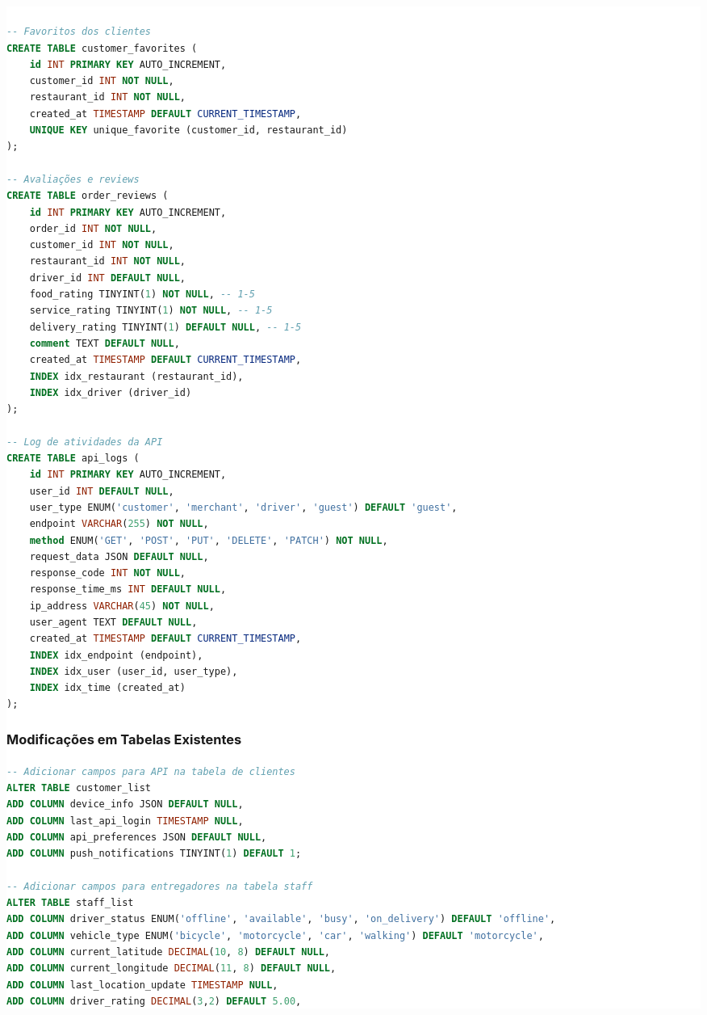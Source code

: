 ```sql

-- Favoritos dos clientes
CREATE TABLE customer_favorites (
    id INT PRIMARY KEY AUTO_INCREMENT,
    customer_id INT NOT NULL,
    restaurant_id INT NOT NULL,
    created_at TIMESTAMP DEFAULT CURRENT_TIMESTAMP,
    UNIQUE KEY unique_favorite (customer_id, restaurant_id)
);

-- Avaliações e reviews
CREATE TABLE order_reviews (
    id INT PRIMARY KEY AUTO_INCREMENT,
    order_id INT NOT NULL,
    customer_id INT NOT NULL,
    restaurant_id INT NOT NULL,
    driver_id INT DEFAULT NULL,
    food_rating TINYINT(1) NOT NULL, -- 1-5
    service_rating TINYINT(1) NOT NULL, -- 1-5
    delivery_rating TINYINT(1) DEFAULT NULL, -- 1-5
    comment TEXT DEFAULT NULL,
    created_at TIMESTAMP DEFAULT CURRENT_TIMESTAMP,
    INDEX idx_restaurant (restaurant_id),
    INDEX idx_driver (driver_id)
);

-- Log de atividades da API
CREATE TABLE api_logs (
    id INT PRIMARY KEY AUTO_INCREMENT,
    user_id INT DEFAULT NULL,
    user_type ENUM('customer', 'merchant', 'driver', 'guest') DEFAULT 'guest',
    endpoint VARCHAR(255) NOT NULL,
    method ENUM('GET', 'POST', 'PUT', 'DELETE', 'PATCH') NOT NULL,
    request_data JSON DEFAULT NULL,
    response_code INT NOT NULL,
    response_time_ms INT DEFAULT NULL,
    ip_address VARCHAR(45) NOT NULL,
    user_agent TEXT DEFAULT NULL,
    created_at TIMESTAMP DEFAULT CURRENT_TIMESTAMP,
    INDEX idx_endpoint (endpoint),
    INDEX idx_user (user_id, user_type),
    INDEX idx_time (created_at)
);
```

### **Modificações em Tabelas Existentes**

```sql
-- Adicionar campos para API na tabela de clientes
ALTER TABLE customer_list 
ADD COLUMN device_info JSON DEFAULT NULL,
ADD COLUMN last_api_login TIMESTAMP NULL,
ADD COLUMN api_preferences JSON DEFAULT NULL,
ADD COLUMN push_notifications TINYINT(1) DEFAULT 1;

-- Adicionar campos para entregadores na tabela staff
ALTER TABLE staff_list 
ADD COLUMN driver_status ENUM('offline', 'available', 'busy', 'on_delivery') DEFAULT 'offline',
ADD COLUMN vehicle_type ENUM('bicycle', 'motorcycle', 'car', 'walking') DEFAULT 'motorcycle',
ADD COLUMN current_latitude DECIMAL(10, 8) DEFAULT NULL,
ADD COLUMN current_longitude DECIMAL(11, 8) DEFAULT NULL,
ADD COLUMN last_location_update TIMESTAMP NULL,
ADD COLUMN driver_rating DECIMAL(3,2) DEFAULT 5.00,
```